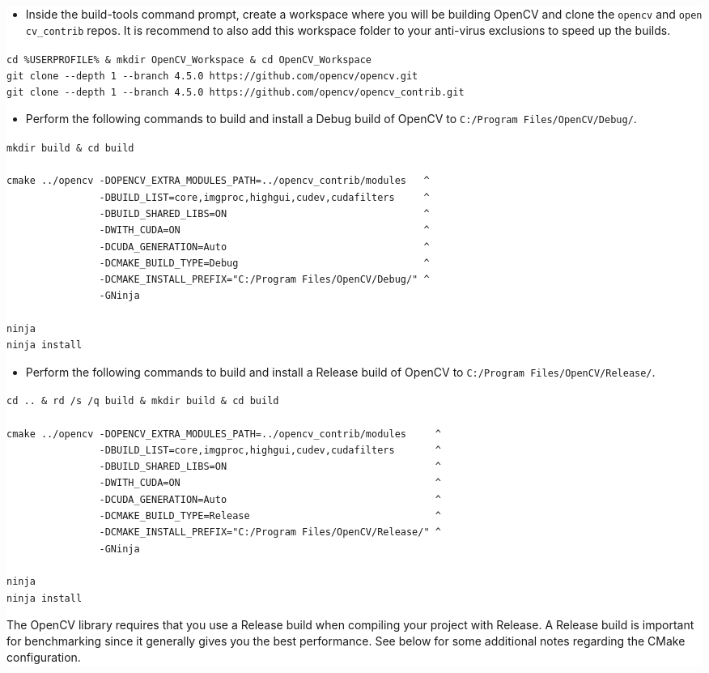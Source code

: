 [2]: https://gitforwindows.org/

- Inside the build-tools command prompt, create a workspace where you will be building OpenCV and clone the `opencv` and
  `opencv_contrib` repos. It is recommend to also add this workspace folder to your anti-virus exclusions to speed up
  the builds.

```
cd %USERPROFILE% & mkdir OpenCV_Workspace & cd OpenCV_Workspace
git clone --depth 1 --branch 4.5.0 https://github.com/opencv/opencv.git
git clone --depth 1 --branch 4.5.0 https://github.com/opencv/opencv_contrib.git
```

- Perform the following commands to build and install a Debug build of OpenCV to `C:/Program Files/OpenCV/Debug/`.

```
mkdir build & cd build

cmake ../opencv -DOPENCV_EXTRA_MODULES_PATH=../opencv_contrib/modules   ^
                -DBUILD_LIST=core,imgproc,highgui,cudev,cudafilters     ^
                -DBUILD_SHARED_LIBS=ON                                  ^
                -DWITH_CUDA=ON                                          ^
                -DCUDA_GENERATION=Auto                                  ^
                -DCMAKE_BUILD_TYPE=Debug                                ^
                -DCMAKE_INSTALL_PREFIX="C:/Program Files/OpenCV/Debug/" ^
                -GNinja

ninja
ninja install
```

- Perform the following commands to build and install a Release build of OpenCV to `C:/Program Files/OpenCV/Release/`.

```
cd .. & rd /s /q build & mkdir build & cd build

cmake ../opencv -DOPENCV_EXTRA_MODULES_PATH=../opencv_contrib/modules     ^
                -DBUILD_LIST=core,imgproc,highgui,cudev,cudafilters       ^
                -DBUILD_SHARED_LIBS=ON                                    ^
                -DWITH_CUDA=ON                                            ^
                -DCUDA_GENERATION=Auto                                    ^
                -DCMAKE_BUILD_TYPE=Release                                ^
                -DCMAKE_INSTALL_PREFIX="C:/Program Files/OpenCV/Release/" ^
                -GNinja

ninja
ninja install
```

The OpenCV library requires that you use a Release build when compiling your project with Release. A Release build is
important for benchmarking since it generally gives you the best performance. See below for some additional notes
regarding the CMake configuration.


[2]: https://docs.nvidia.com/cuda/cuda-installation-guide-linux/index.html
[2]: https://docs.nvidia.com/cuda/cuda-installation-guide-linux/index.html